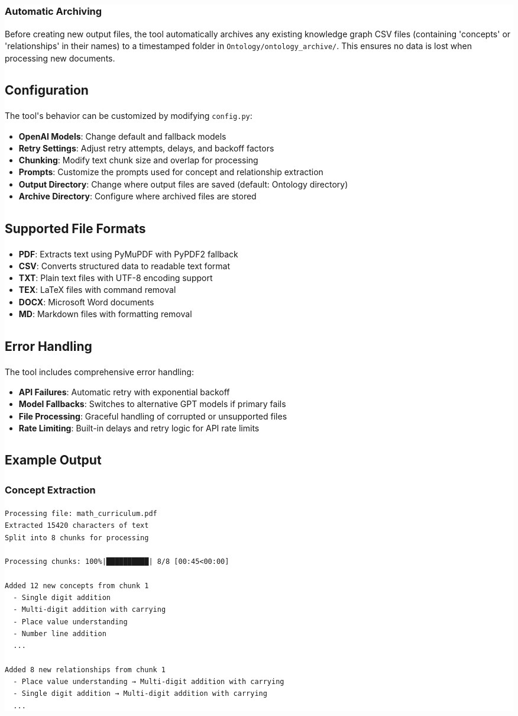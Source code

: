 ### Automatic Archiving

Before creating new output files, the tool automatically archives any existing knowledge graph CSV files (containing 'concepts' or 'relationships' in their names) to a timestamped folder in `Ontology/ontology_archive/`. This ensures no data is lost when processing new documents.

## Configuration

The tool's behavior can be customized by modifying `config.py`:

- **OpenAI Models**: Change default and fallback models
- **Retry Settings**: Adjust retry attempts, delays, and backoff factors
- **Chunking**: Modify text chunk size and overlap for processing
- **Prompts**: Customize the prompts used for concept and relationship extraction
- **Output Directory**: Change where output files are saved (default: Ontology directory)
- **Archive Directory**: Configure where archived files are stored

## Supported File Formats

- **PDF**: Extracts text using PyMuPDF with PyPDF2 fallback
- **CSV**: Converts structured data to readable text format
- **TXT**: Plain text files with UTF-8 encoding support
- **TEX**: LaTeX files with command removal
- **DOCX**: Microsoft Word documents
- **MD**: Markdown files with formatting removal

## Error Handling

The tool includes comprehensive error handling:

- **API Failures**: Automatic retry with exponential backoff
- **Model Fallbacks**: Switches to alternative GPT models if primary fails
- **File Processing**: Graceful handling of corrupted or unsupported files
- **Rate Limiting**: Built-in delays and retry logic for API rate limits

## Example Output

### Concept Extraction
```
Processing file: math_curriculum.pdf
Extracted 15420 characters of text
Split into 8 chunks for processing

Processing chunks: 100%|██████████| 8/8 [00:45<00:00]

Added 12 new concepts from chunk 1
  - Single digit addition
  - Multi-digit addition with carrying
  - Place value understanding
  - Number line addition
  ...

Added 8 new relationships from chunk 1
  - Place value understanding → Multi-digit addition with carrying
  - Single digit addition → Multi-digit addition with carrying
  ...
```
